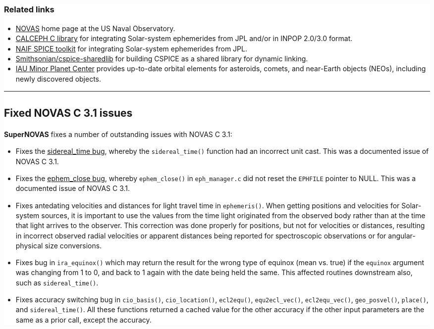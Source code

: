 ### Related links

 - [NOVAS](https://aa.usno.navy.mil/software/novas_info) home page at the US Naval Observatory.
 - [CALCEPH C library](https://calceph.imcce.fr/docs/4.0.0/html/c/index.html) for integrating Solar-system ephemerides
   from JPL and/or in INPOP 2.0/3.0 format.
 - [NAIF SPICE toolkit](https://naif.jpl.nasa.gov/naif/toolkit.html) for integrating Solar-system ephemerides
   from JPL.
 - [Smithsonian/cspice-sharedlib](https://github.com/Smithsonian/cspice-sharedlib) for building CSPICE as a shared
   library for dynamic linking.
 - [IAU Minor Planet Center](https://www.minorplanetcenter.net/iau/mpc.html) provides up-to-date orbital elements
   for asteroids, comets, and near-Earth objects (NEOs), including newly discovered objects.


-----------------------------------------------------------------------------

<a name="fixed-issues"></a>
## Fixed NOVAS C 3.1 issues

__SuperNOVAS__ fixes a number of outstanding issues with NOVAS C 3.1:


 - Fixes the [sidereal_time bug](https://aa.usno.navy.mil/software/novas_faq), whereby the `sidereal_time()` function 
   had an incorrect unit cast. This was a documented issue of NOVAS C 3.1.
   
 - Fixes the [ephem_close bug](https://aa.usno.navy.mil/software/novas_faq), whereby `ephem_close()` in 
   `eph_manager.c` did not reset the `EPHFILE` pointer to NULL. This was a documented issue of NOVAS C 3.1.
     
 - Fixes antedating velocities and distances for light travel time in `ephemeris()`. When getting positions and 
   velocities for Solar-system sources, it is important to use the values from the time light originated from the 
   observed body rather than at the time that light arrives to the observer. This correction was done properly for 
   positions, but not for velocities or distances, resulting in incorrect observed radial velocities or apparent 
   distances being reported for spectroscopic observations or for angular-physical size conversions. 
   
 - Fixes bug in `ira_equinox()` which may return the result for the wrong type of equinox (mean vs. true) if the 
   `equinox` argument was changing from 1 to 0, and back to 1 again with the date being held the same. This affected 
   routines downstream also, such as `sidereal_time()`.
   
 - Fixes accuracy switching bug in `cio_basis()`, `cio_location()`, `ecl2equ()`, `equ2ecl_vec()`, `ecl2equ_vec()`, 
   `geo_posvel()`, `place()`, and `sidereal_time()`. All these functions returned a cached value for the other 
   accuracy if the other input parameters are the same as a prior call, except the accuracy. 
   